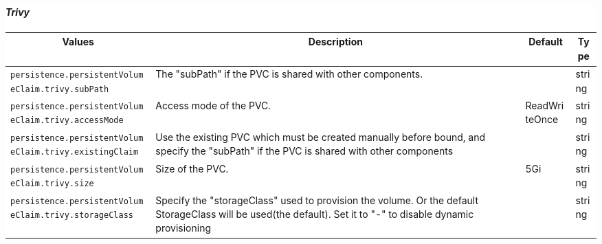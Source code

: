 #### *Trivy*

|Values | Description | Default | Type |
|-------|-------------|---------|------|
|` persistence.persistentVolumeClaim.trivy.subPath `| The "subPath" if the PVC is shared with other components. |  | string |
|` persistence.persistentVolumeClaim.trivy.accessMode `| Access mode of the PVC. | ReadWriteOnce | string |
|` persistence.persistentVolumeClaim.trivy.existingClaim `| Use the existing PVC which must be created manually before bound, and specify the "subPath" if the PVC is shared with other components |  | string |
|` persistence.persistentVolumeClaim.trivy.size `| Size of the PVC. | 5Gi | string |
|` persistence.persistentVolumeClaim.trivy.storageClass `| Specify the "storageClass" used to provision the volume. Or the default StorageClass will be used(the default). Set it to "-" to disable dynamic provisioning |  | string |
